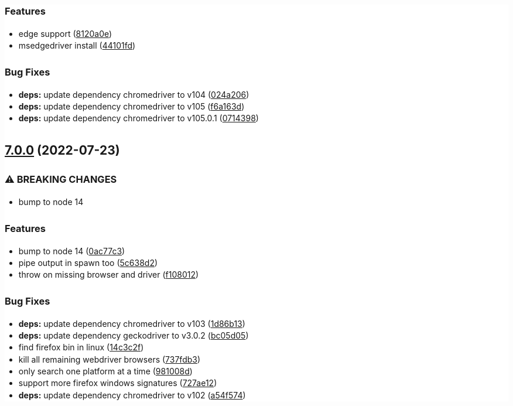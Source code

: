 
### Features

* edge support ([8120a0e](https://github.com/CrowdStrike/faltest/commit/8120a0ed5bc9ec357131b8f79124ad23bf3b0eaf))
* msedgedriver install ([44101fd](https://github.com/CrowdStrike/faltest/commit/44101fd116a0e5ed0b8b7bf665579562ff1bf2b8))


### Bug Fixes

* **deps:** update dependency chromedriver to v104 ([024a206](https://github.com/CrowdStrike/faltest/commit/024a206dbeefcd63737a5cb409684f226c347cbf))
* **deps:** update dependency chromedriver to v105 ([f6a163d](https://github.com/CrowdStrike/faltest/commit/f6a163d85f556715c1ec6798cf706ac06b935292))
* **deps:** update dependency chromedriver to v105.0.1 ([0714398](https://github.com/CrowdStrike/faltest/commit/0714398b2fc2ff4092c931f244931c7a76ba3afd))

## [7.0.0](https://github.com/CrowdStrike/faltest/compare/@faltest/remote@6.0.22...@faltest/remote@7.0.0) (2022-07-23)


### ⚠ BREAKING CHANGES

* bump to node 14

### Features

* bump to node 14 ([0ac77c3](https://github.com/CrowdStrike/faltest/commit/0ac77c3b980a3c6835b77c9557e511ba13fc1b59))
* pipe output in spawn too ([5c638d2](https://github.com/CrowdStrike/faltest/commit/5c638d242b5383653b895b7859c808334ff911b8))
* throw on missing browser and driver ([f108012](https://github.com/CrowdStrike/faltest/commit/f108012c3bf1c42bfc7e5596540581ad537264d6))


### Bug Fixes

* **deps:** update dependency chromedriver to v103 ([1d86b13](https://github.com/CrowdStrike/faltest/commit/1d86b13d70394974b86c6d530da970e12e2aa32c))
* **deps:** update dependency geckodriver to v3.0.2 ([bc05d05](https://github.com/CrowdStrike/faltest/commit/bc05d05931fac88ca8c76760169895f76b4d1085))
* find firefox bin in linux ([14c3c2f](https://github.com/CrowdStrike/faltest/commit/14c3c2f2fa90973ae767042223110d24a9eb84fa))
* kill all remaining webdriver browsers ([737fdb3](https://github.com/CrowdStrike/faltest/commit/737fdb3247dd77276536dfeb35012bf5765591ac))
* only search one platform at a time ([981008d](https://github.com/CrowdStrike/faltest/commit/981008d3b0a4b6c1d8aa253e52cd6f362751a473))
* support more firefox windows signatures ([727ae12](https://github.com/CrowdStrike/faltest/commit/727ae1209e550c90113829ba39be4d61c9361e14))
* **deps:** update dependency chromedriver to v102 ([a54f574](https://github.com/CrowdStrike/faltest/commit/a54f574de1f483884e6c5bb293c823a01b9d47fa))
